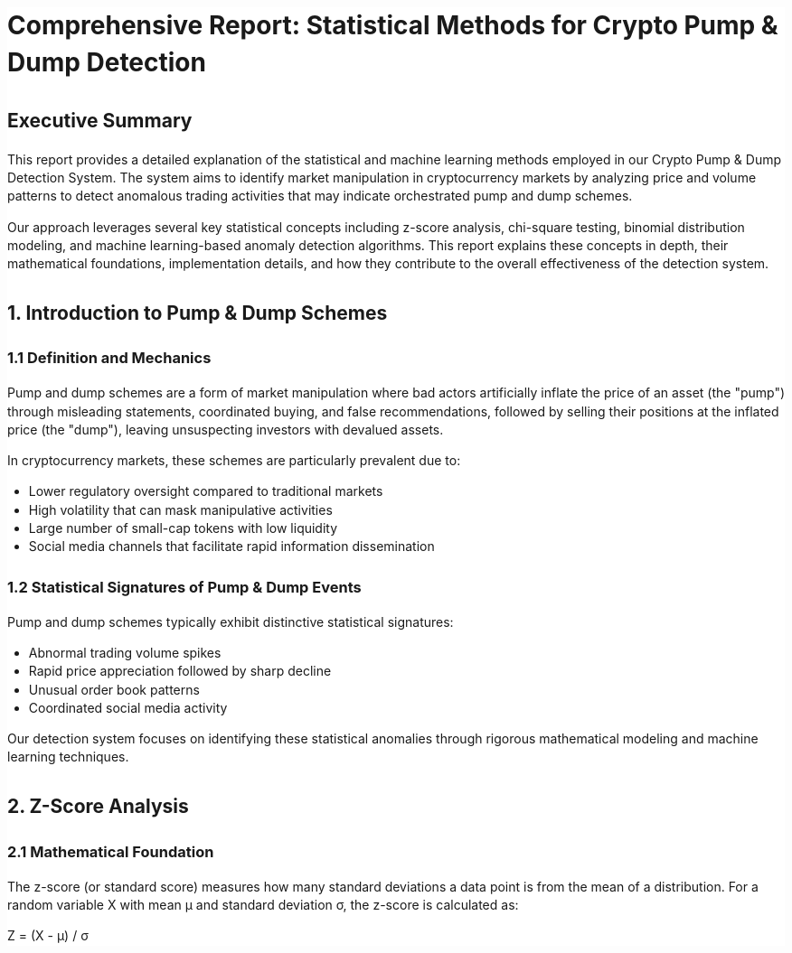 # Comprehensive Report: Statistical Methods for Crypto Pump & Dump Detection

## Executive Summary

This report provides a detailed explanation of the statistical and machine learning methods employed in our Crypto Pump & Dump Detection System. The system aims to identify market manipulation in cryptocurrency markets by analyzing price and volume patterns to detect anomalous trading activities that may indicate orchestrated pump and dump schemes. 

Our approach leverages several key statistical concepts including z-score analysis, chi-square testing, binomial distribution modeling, and machine learning-based anomaly detection algorithms. This report explains these concepts in depth, their mathematical foundations, implementation details, and how they contribute to the overall effectiveness of the detection system.

## 1. Introduction to Pump & Dump Schemes

### 1.1 Definition and Mechanics

Pump and dump schemes are a form of market manipulation where bad actors artificially inflate the price of an asset (the "pump") through misleading statements, coordinated buying, and false recommendations, followed by selling their positions at the inflated price (the "dump"), leaving unsuspecting investors with devalued assets.

In cryptocurrency markets, these schemes are particularly prevalent due to:
- Lower regulatory oversight compared to traditional markets
- High volatility that can mask manipulative activities
- Large number of small-cap tokens with low liquidity
- Social media channels that facilitate rapid information dissemination

### 1.2 Statistical Signatures of Pump & Dump Events

Pump and dump schemes typically exhibit distinctive statistical signatures:
- Abnormal trading volume spikes
- Rapid price appreciation followed by sharp decline
- Unusual order book patterns
- Coordinated social media activity

Our detection system focuses on identifying these statistical anomalies through rigorous mathematical modeling and machine learning techniques.

## 2. Z-Score Analysis

### 2.1 Mathematical Foundation

The z-score (or standard score) measures how many standard deviations a data point is from the mean of a distribution. For a random variable X with mean μ and standard deviation σ, the z-score is calculated as:

Z = (X - μ) / σ
